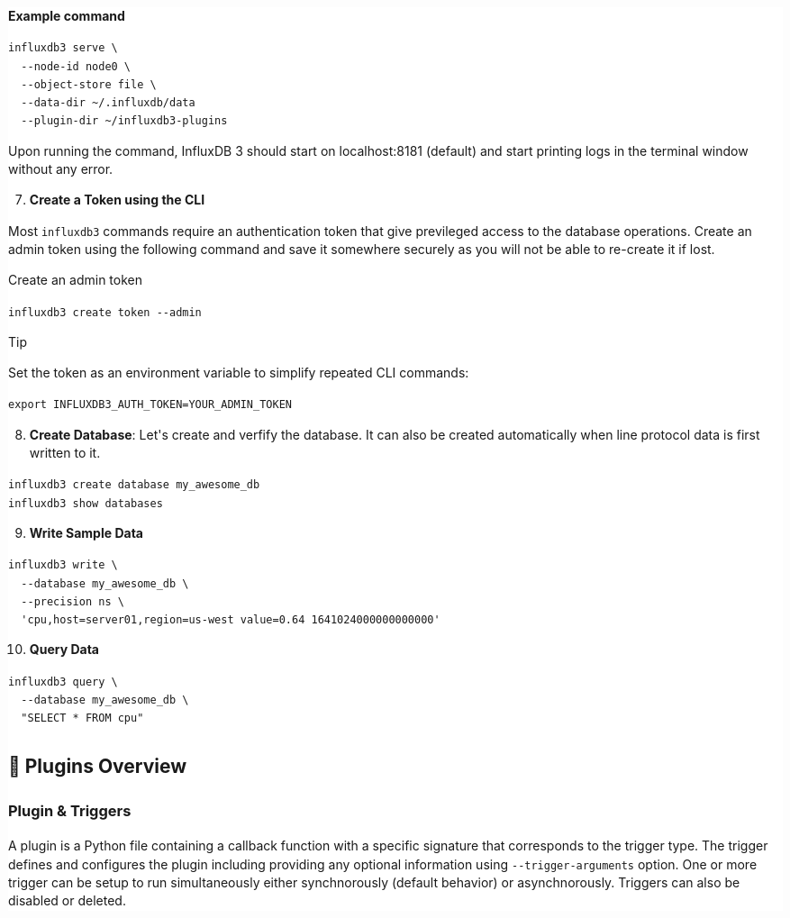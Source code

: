 **Example command**
```shell
influxdb3 serve \
  --node-id node0 \
  --object-store file \
  --data-dir ~/.influxdb/data
  --plugin-dir ~/influxdb3-plugins
```
Upon running the command, InfluxDB 3 should start on localhost:8181 (default) and start printing logs in the terminal window without any error.

7. **Create a Token using the CLI**

Most `influxdb3` commands require an authentication token that give previleged access to the database operations. Create an admin token using the following command and save it somewhere securely as you will not be able to re-create it if lost.

Create an admin token
```shell
influxdb3 create token --admin
```

> [!TIP]
> Set the token as an environment variable to simplify repeated CLI commands: 
```shell
export INFLUXDB3_AUTH_TOKEN=YOUR_ADMIN_TOKEN
```

8. **Create Database**: Let's create and verfify the database. It can also be created automatically when line protocol data is first written to it.
```shell
influxdb3 create database my_awesome_db
influxdb3 show databases
```

9. **Write Sample Data**
    
```shell
influxdb3 write \
  --database my_awesome_db \
  --precision ns \
  'cpu,host=server01,region=us-west value=0.64 1641024000000000000'
```

10. **Query Data**
```shell
influxdb3 query \
  --database my_awesome_db \
  "SELECT * FROM cpu"
``` 

## 🧩 Plugins Overview

### Plugin & Triggers

A plugin is a Python file containing a callback function with a specific signature that corresponds to the trigger type. The trigger defines and configures the plugin including providing any optional information using `--trigger-arguments` option. One or more trigger can be setup to run simultaneously either synchnorously (default behavior) or asynchnorously. Triggers can also be disabled or deleted.

